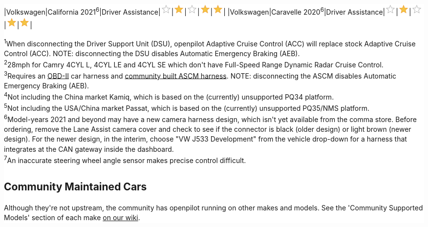 |Volkswagen|California 2021<sup>6</sup>|Driver Assistance|<img src="assets/icon-star-empty.png" width="22" />|<img src="assets/icon-star-full.png" width="22" />|<img src="assets/icon-star-empty.png" width="22" />|<img src="assets/icon-star-full.png" width="22" />|<img src="assets/icon-star-full.png" width="22" />|
|Volkswagen|Caravelle 2020<sup>6</sup>|Driver Assistance|<img src="assets/icon-star-empty.png" width="22" />|<img src="assets/icon-star-full.png" width="22" />|<img src="assets/icon-star-empty.png" width="22" />|<img src="assets/icon-star-full.png" width="22" />|<img src="assets/icon-star-full.png" width="22" />|


<sup>1</sup>When disconnecting the Driver Support Unit (DSU), openpilot Adaptive Cruise Control (ACC) will replace stock Adaptive Cruise Control (ACC). NOTE: disconnecting the DSU disables Automatic Emergency Braking (AEB). <br />
<sup>2</sup>28mph for Camry 4CYL L, 4CYL LE and 4CYL SE which don't have Full-Speed Range Dynamic Radar Cruise Control. <br />
<sup>3</sup>Requires an [OBD-II](https://comma.ai/shop/products/comma-car-harness) car harness and [community built ASCM harness](https://github.com/commaai/openpilot/wiki/GM#hardware). NOTE: disconnecting the ASCM disables Automatic Emergency Braking (AEB). <br />
<sup>4</sup>Not including the China market Kamiq, which is based on the (currently) unsupported PQ34 platform. <br />
<sup>5</sup>Not including the USA/China market Passat, which is based on the (currently) unsupported PQ35/NMS platform. <br />
<sup>6</sup>Model-years 2021 and beyond may have a new camera harness design, which isn't yet available from the comma store. Before ordering, remove the Lane Assist camera cover and check to see if the connector is black (older design) or light brown (newer design). For the newer design, in the interim, choose "VW J533 Development" from the vehicle drop-down for a harness that integrates at the CAN gateway inside the dashboard. <br />
<sup>7</sup>An inaccurate steering wheel angle sensor makes precise control difficult. <br />

## Community Maintained Cars
Although they're not upstream, the community has openpilot running on other makes and models. See the 'Community Supported Models' section of each make [on our wiki](https://wiki.comma.ai/).
